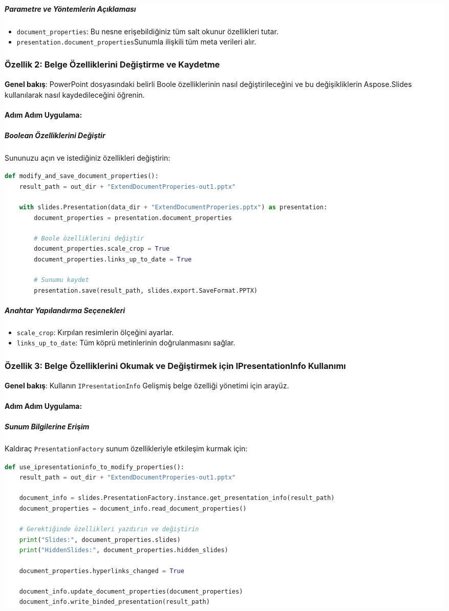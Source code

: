##### Parametre ve Yöntemlerin Açıklaması
- `document_properties`: Bu nesne erişebildiğiniz tüm salt okunur özellikleri tutar.
- `presentation.document_properties`Sunumla ilişkili tüm meta verileri alır.

### Özellik 2: Belge Özelliklerini Değiştirme ve Kaydetme

**Genel bakış**: PowerPoint dosyasındaki belirli Boole özelliklerinin nasıl değiştirileceğini ve bu değişikliklerin Aspose.Slides kullanılarak nasıl kaydedileceğini öğrenin.

#### Adım Adım Uygulama:

##### Boolean Özelliklerini Değiştir
Sununuzu açın ve istediğiniz özellikleri değiştirin:
```python
def modify_and_save_document_properties():
    result_path = out_dir + "ExtendDocumentProperies-out1.pptx"
    
    with slides.Presentation(data_dir + "ExtendDocumentProperies.pptx") as presentation:
        document_properties = presentation.document_properties

        # Boole özelliklerini değiştir
        document_properties.scale_crop = True
        document_properties.links_up_to_date = True

        # Sunumu kaydet
        presentation.save(result_path, slides.export.SaveFormat.PPTX)
```

##### Anahtar Yapılandırma Seçenekleri
- `scale_crop`: Kırpılan resimlerin ölçeğini ayarlar.
- `links_up_to_date`: Tüm köprü metinlerinin doğrulanmasını sağlar.

### Özellik 3: Belge Özelliklerini Okumak ve Değiştirmek için IPresentationInfo Kullanımı

**Genel bakış**: Kullanın `IPresentationInfo` Gelişmiş belge özelliği yönetimi için arayüz.

#### Adım Adım Uygulama:

##### Sunum Bilgilerine Erişim
Kaldıraç `PresentationFactory` sunum özellikleriyle etkileşim kurmak için:
```python
def use_ipresentationinfo_to_modify_properties():
    result_path = out_dir + "ExtendDocumentProperies-out1.pptx"
    
    document_info = slides.PresentationFactory.instance.get_presentation_info(result_path)
    document_properties = document_info.read_document_properties()

    # Gerektiğinde özellikleri yazdırın ve değiştirin
    print("Slides:", document_properties.slides)
    print("HiddenSlides:", document_properties.hidden_slides)

    document_properties.hyperlinks_changed = True

    document_info.update_document_properties(document_properties)
    document_info.write_binded_presentation(result_path)
```
